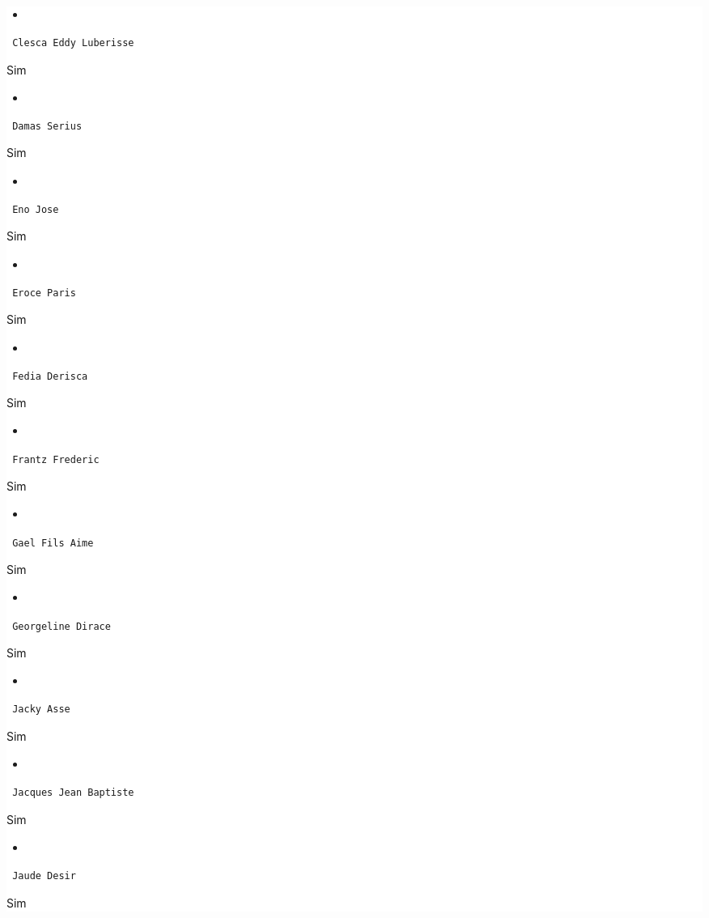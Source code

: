    -

     Clesca Eddy Luberisse

   Sim

   -

     Damas Serius

   Sim

   -

     Eno Jose

   Sim

   -

     Eroce Paris

   Sim

   -

     Fedia Derisca

   Sim

   -

     Frantz Frederic

   Sim

   -

     Gael Fils Aime

   Sim

   -

     Georgeline Dirace

   Sim

   -

     Jacky Asse

   Sim

   -

     Jacques Jean Baptiste

   Sim

   -

     Jaude Desir

   Sim
